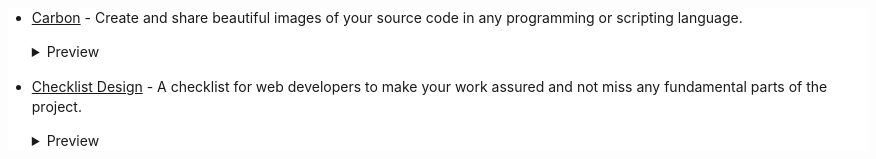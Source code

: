 - [Carbon](https://dreamy-ptolemy-eb4e80.netlify.app/) - Create and share beautiful images of your source code in any programming or scripting language.
  <details><summary>Preview</summary></details>
  
- [Checklist Design](https://www.checklist.design/) - A checklist for web developers to make your work assured and not miss any fundamental parts of the project.
  <details><summary>Preview</summary></details>

